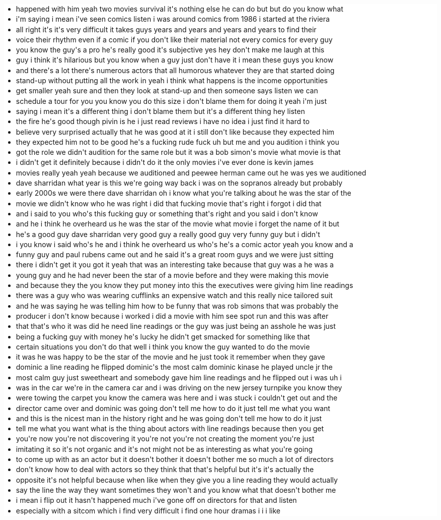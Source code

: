 *  happened with him yeah two movies survival it's nothing else he can do but but do you know what
*  i'm saying i mean i've seen comics listen i was around comics from 1986 i started at the riviera
*  all right it's it's very difficult it takes guys years and years and years and years to find their
*  voice their rhythm even if a comic if you don't like their material not every comics for every guy
*  you know the guy's a pro he's really good it's subjective yes hey don't make me laugh at this
*  guy i think it's hilarious but you know when a guy just don't have it i mean these guys you know
*  and there's a lot there's numerous actors that all humorous whatever they are that started doing
*  stand-up without putting all the work in yeah i think what happens is the income opportunities
*  get smaller yeah sure and then they look at stand-up and then someone says listen we can
*  schedule a tour for you you know you do this size i don't blame them for doing it yeah i'm just
*  saying i mean it's a different thing i don't blame them but it's a different thing hey listen
*  the fire he's good though pivin is he i just read reviews i have no idea i just find it hard to
*  believe very surprised actually that he was good at it i still don't like because they expected him
*  they expected him not to be good he's a fucking rude fuck uh but me and you audition i think you
*  got the role we didn't audition for the same role but it was a bob simon's movie what movie is that
*  i didn't get it definitely because i didn't do it the only movies i've ever done is kevin james
*  movies really yeah yeah because we auditioned and peewee herman came out he was yes we auditioned
*  dave sharridan what year is this we're going way back i was on the sopranos already but probably
*  early 2000s we were there dave sharridan oh i know what you're talking about he was the star of the
*  movie we didn't know who he was right i did that fucking movie that's right i forgot i did that
*  and i said to you who's this fucking guy or something that's right and you said i don't know
*  and he i think he overheard us he was the star of the movie what movie i forget the name of it but
*  he's a good guy dave sharridan very good guy a really good guy very funny guy but i didn't
*  i you know i said who's he and i think he overheard us who's he's a comic actor yeah you know and a
*  funny guy and paul rubens came out and he said it's a great room guys and we were just sitting
*  there i didn't get it you got it yeah that was an interesting take because that guy was a he was a
*  young guy and he had never been the star of a movie before and they were making this movie
*  and because they the you know they put money into this the executives were giving him line readings
*  there was a guy who was wearing cufflinks an expensive watch and this really nice tailored suit
*  and he was saying he was telling him how to be funny that was rob simons that was probably the
*  producer i don't know because i worked i did a movie with him see spot run and this was after
*  that that's who it was did he need line readings or the guy was just being an asshole he was just
*  being a fucking guy with money he's lucky he didn't get smacked for something like that
*  certain situations you don't do that well i think you know the guy wanted to do the movie
*  it was he was happy to be the star of the movie and he just took it remember when they gave
*  dominic a line reading he flipped dominic's the most calm dominic kinase he played uncle jr the
*  most calm guy just sweetheart and somebody gave him line readings and he flipped out i was uh i
*  was in the car we're in the camera car and i was driving on the new jersey turnpike you know they
*  were towing the carpet you know the camera was here and i was stuck i couldn't get out and the
*  director came over and dominic was going don't tell me how to do it just tell me what you want
*  and this is the nicest man in the history right and he was going don't tell me how to do it just
*  tell me what you want what is the thing about actors with line readings because then you get
*  you're now you're not discovering it you're not you're not creating the moment you're just
*  imitating it so it's not organic and it's not might not be as interesting as what you're going
*  to come up with as an actor but it doesn't bother it doesn't bother me so much a lot of directors
*  don't know how to deal with actors so they think that that's helpful but it's it's actually the
*  opposite it's not helpful because when like when they give you a line reading they would actually
*  say the line the way they want sometimes they won't and you know what that doesn't bother me
*  i mean i flip out it hasn't happened much i've gone off on directors for that and listen
*  especially with a sitcom which i find very difficult i find one hour dramas i i i like